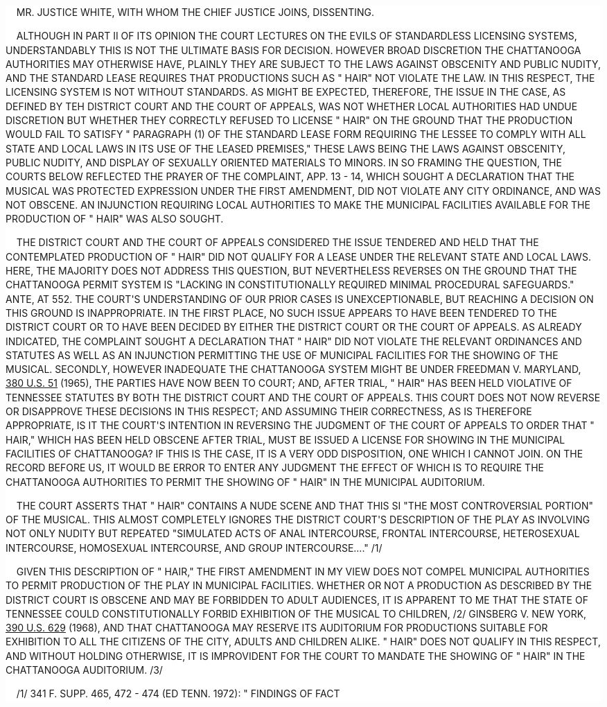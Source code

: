    MR. JUSTICE WHITE, WITH WHOM THE CHIEF JUSTICE JOINS, DISSENTING.

    ALTHOUGH IN PART II OF ITS OPINION THE COURT LECTURES ON THE EVILS OF STANDARDLESS LICENSING SYSTEMS, UNDERSTANDABLY THIS IS NOT THE ULTIMATE BASIS FOR DECISION.  HOWEVER BROAD DISCRETION THE CHATTANOOGA AUTHORITIES MAY OTHERWISE HAVE, PLAINLY THEY ARE SUBJECT TO THE LAWS AGAINST OBSCENITY AND PUBLIC NUDITY, AND THE STANDARD LEASE REQUIRES THAT PRODUCTIONS SUCH AS " HAIR" NOT VIOLATE THE LAW.  IN THIS RESPECT, THE LICENSING SYSTEM IS NOT WITHOUT STANDARDS.  AS MIGHT BE EXPECTED, THEREFORE, THE ISSUE IN THE CASE, AS DEFINED BY TEH DISTRICT COURT AND THE COURT OF APPEALS, WAS NOT WHETHER LOCAL AUTHORITIES HAD UNDUE DISCRETION BUT WHETHER THEY CORRECTLY REFUSED TO LICENSE " HAIR" ON THE GROUND THAT THE PRODUCTION WOULD FAIL TO SATISFY " PARAGRAPH (1) OF THE STANDARD LEASE FORM REQUIRING THE LESSEE TO COMPLY WITH ALL STATE AND LOCAL LAWS IN ITS USE OF THE LEASED PREMISES," THESE LAWS BEING THE LAWS AGAINST OBSCENITY, PUBLIC NUDITY, AND DISPLAY OF SEXUALLY ORIENTED MATERIALS TO MINORS.  IN SO FRAMING THE QUESTION, THE COURTS BELOW REFLECTED THE PRAYER OF THE COMPLAINT, APP. 13 - 14, WHICH SOUGHT A DECLARATION THAT THE MUSICAL WAS PROTECTED EXPRESSION UNDER THE FIRST AMENDMENT, DID NOT VIOLATE ANY CITY ORDINANCE, AND WAS NOT OBSCENE.  AN INJUNCTION REQUIRING LOCAL AUTHORITIES TO MAKE THE MUNICIPAL FACILITIES AVAILABLE FOR THE PRODUCTION OF " HAIR" WAS ALSO SOUGHT.

    THE DISTRICT COURT AND THE COURT OF APPEALS CONSIDERED THE ISSUE TENDERED AND HELD THAT THE CONTEMPLATED PRODUCTION OF " HAIR" DID NOT QUALIFY FOR A LEASE UNDER THE RELEVANT STATE AND LOCAL LAWS.  HERE, THE MAJORITY DOES NOT ADDRESS THIS QUESTION, BUT NEVERTHELESS REVERSES ON THE GROUND THAT THE CHATTANOOGA PERMIT SYSTEM IS "LACKING IN CONSTITUTIONALLY REQUIRED MINIMAL PROCEDURAL SAFEGUARDS."  ANTE, AT 552.  THE COURT'S UNDERSTANDING OF OUR PRIOR CASES IS UNEXCEPTIONABLE, BUT REACHING A DECISION ON THIS GROUND IS INAPPROPRIATE.  IN THE FIRST PLACE, NO SUCH ISSUE APPEARS TO HAVE BEEN TENDERED TO THE DISTRICT COURT OR TO HAVE BEEN DECIDED BY EITHER THE DISTRICT COURT OR THE COURT OF APPEALS.  AS ALREADY INDICATED, THE COMPLAINT SOUGHT A DECLARATION THAT " HAIR" DID NOT VIOLATE THE RELEVANT ORDINANCES AND STATUTES AS WELL AS AN INJUNCTION PERMITTING THE USE OF MUNICIPAL FACILITIES FOR THE SHOWING OF THE MUSICAL.  SECONDLY, HOWEVER INADEQUATE THE CHATTANOOGA SYSTEM MIGHT BE UNDER FREEDMAN V. MARYLAND, [380 U.S. 51][/us/courts/scotus/usReporter/380/51] (1965), THE PARTIES HAVE NOW BEEN TO COURT; AND, AFTER TRIAL, " HAIR" HAS BEEN HELD VIOLATIVE OF TENNESSEE STATUTES BY BOTH THE DISTRICT COURT AND THE COURT OF APPEALS.  THIS COURT DOES NOT NOW REVERSE OR DISAPPROVE THESE DECISIONS IN THIS RESPECT; AND ASSUMING THEIR CORRECTNESS, AS IS THEREFORE APPROPRIATE, IS IT THE COURT'S INTENTION IN REVERSING THE JUDGMENT OF THE COURT OF APPEALS TO ORDER THAT " HAIR," WHICH HAS BEEN HELD OBSCENE AFTER TRIAL, MUST BE ISSUED A LICENSE FOR SHOWING IN THE MUNICIPAL FACILITIES OF CHATTANOOGA?  IF THIS IS THE CASE, IT IS A VERY ODD DISPOSITION, ONE WHICH I CANNOT JOIN.  ON THE RECORD BEFORE US, IT WOULD BE ERROR TO ENTER ANY JUDGMENT THE EFFECT OF WHICH IS TO REQUIRE THE CHATTANOOGA AUTHORITIES TO PERMIT THE SHOWING OF " HAIR" IN THE MUNICIPAL AUDITORIUM.

    THE COURT ASSERTS THAT " HAIR" CONTAINS A NUDE SCENE AND THAT THIS SI "THE MOST CONTROVERSIAL PORTION" OF THE MUSICAL.  THIS ALMOST COMPLETELY IGNORES THE DISTRICT COURT'S DESCRIPTION OF THE PLAY AS INVOLVING NOT ONLY NUDITY BUT REPEATED "SIMULATED ACTS OF ANAL INTERCOURSE, FRONTAL INTERCOURSE, HETEROSEXUAL INTERCOURSE, HOMOSEXUAL INTERCOURSE, AND GROUP INTERCOURSE...."  /1/

    GIVEN THIS DESCRIPTION OF " HAIR," THE FIRST AMENDMENT IN MY VIEW DOES NOT COMPEL MUNICIPAL AUTHORITIES TO PERMIT PRODUCTION OF THE PLAY IN MUNICIPAL FACILITIES.  WHETHER OR NOT A PRODUCTION AS DESCRIBED BY THE DISTRICT COURT IS OBSCENE AND MAY BE FORBIDDEN TO ADULT AUDIENCES, IT IS APPARENT TO ME THAT THE STATE OF TENNESSEE COULD CONSTITUTIONALLY FORBID EXHIBITION OF THE MUSICAL TO CHILDREN, /2/ GINSBERG V. NEW YORK, [390 U.S. 629][/us/courts/scotus/usReporter/390/629] (1968), AND THAT CHATTANOOGA MAY RESERVE ITS AUDITORIUM FOR PRODUCTIONS SUITABLE FOR EXHIBITION TO ALL THE CITIZENS OF THE CITY, ADULTS AND CHILDREN ALIKE.  " HAIR" DOES NOT QUALIFY IN THIS RESPECT, AND WITHOUT HOLDING OTHERWISE, IT IS IMPROVIDENT FOR THE COURT TO MANDATE THE SHOWING OF "  HAIR" IN THE CHATTANOOGA AUDITORIUM.  /3/

    /1/ 341 F. SUPP. 465, 472 - 474 (ED TENN. 1972): " FINDINGS OF FACT


[/us/courts/scotus/usReporter/420/546]: https://publicdocs.github.io/go/links?ns=uslm-x&ref=%2Fus%2Fcourts%2Fscotus%2FusReporter%2F420%2F546
[/us/courts/scotus/usReporter/394/147]: https://publicdocs.github.io/go/links?ns=uslm-x&ref=%2Fus%2Fcourts%2Fscotus%2FusReporter%2F394%2F147
[/us/courts/scotus/usReporter/310/296]: https://publicdocs.github.io/go/links?ns=uslm-x&ref=%2Fus%2Fcourts%2Fscotus%2FusReporter%2F310%2F296
[/us/courts/scotus/usReporter/380/51]: https://publicdocs.github.io/go/links?ns=uslm-x&ref=%2Fus%2Fcourts%2Fscotus%2FusReporter%2F380%2F51
[/us/courts/scotus/usReporter/319/157]: https://publicdocs.github.io/go/links?ns=uslm-x&ref=%2Fus%2Fcourts%2Fscotus%2FusReporter%2F319%2F157
[/us/courts/scotus/usReporter/415/912]: https://publicdocs.github.io/go/links?ns=uslm-x&ref=%2Fus%2Fcourts%2Fscotus%2FusReporter%2F415%2F912
[/us/courts/scotus/usReporter/394/147]: https://publicdocs.github.io/go/links?ns=uslm-x&ref=%2Fus%2Fcourts%2Fscotus%2FusReporter%2F394%2F147
[/us/courts/scotus/usReporter/355/313]: https://publicdocs.github.io/go/links?ns=uslm-x&ref=%2Fus%2Fcourts%2Fscotus%2FusReporter%2F355%2F313
[/us/courts/scotus/usReporter/340/290]: https://publicdocs.github.io/go/links?ns=uslm-x&ref=%2Fus%2Fcourts%2Fscotus%2FusReporter%2F340%2F290
[/us/courts/scotus/usReporter/308/147]: https://publicdocs.github.io/go/links?ns=uslm-x&ref=%2Fus%2Fcourts%2Fscotus%2FusReporter%2F308%2F147
[/us/courts/scotus/usReporter/303/444]: https://publicdocs.github.io/go/links?ns=uslm-x&ref=%2Fus%2Fcourts%2Fscotus%2FusReporter%2F303%2F444
[/us/courts/scotus/usReporter/307/496]: https://publicdocs.github.io/go/links?ns=uslm-x&ref=%2Fus%2Fcourts%2Fscotus%2FusReporter%2F307%2F496
[/us/courts/scotus/usReporter/310/296]: https://publicdocs.github.io/go/links?ns=uslm-x&ref=%2Fus%2Fcourts%2Fscotus%2FusReporter%2F310%2F296
[/us/courts/scotus/usReporter/403/713]: https://publicdocs.github.io/go/links?ns=uslm-x&ref=%2Fus%2Fcourts%2Fscotus%2FusReporter%2F403%2F713
[/us/courts/scotus/usReporter/390/611]: https://publicdocs.github.io/go/links?ns=uslm-x&ref=%2Fus%2Fcourts%2Fscotus%2FusReporter%2F390%2F611
[/us/courts/scotus/usReporter/385/39]: https://publicdocs.github.io/go/links?ns=uslm-x&ref=%2Fus%2Fcourts%2Fscotus%2FusReporter%2F385%2F39
[/us/courts/scotus/usReporter/383/131]: https://publicdocs.github.io/go/links?ns=uslm-x&ref=%2Fus%2Fcourts%2Fscotus%2FusReporter%2F383%2F131
[/us/courts/scotus/usReporter/312/569]: https://publicdocs.github.io/go/links?ns=uslm-x&ref=%2Fus%2Fcourts%2Fscotus%2FusReporter%2F312%2F569
[/us/courts/scotus/usReporter/345/395]: https://publicdocs.github.io/go/links?ns=uslm-x&ref=%2Fus%2Fcourts%2Fscotus%2FusReporter%2F345%2F395
[/us/courts/scotus/usReporter/336/77]: https://publicdocs.github.io/go/links?ns=uslm-x&ref=%2Fus%2Fcourts%2Fscotus%2FusReporter%2F336%2F77
[/us/courts/scotus/usReporter/418/298]: https://publicdocs.github.io/go/links?ns=uslm-x&ref=%2Fus%2Fcourts%2Fscotus%2FusReporter%2F418%2F298
[/us/courts/scotus/usReporter/343/451]: https://publicdocs.github.io/go/links?ns=uslm-x&ref=%2Fus%2Fcourts%2Fscotus%2FusReporter%2F343%2F451
[/us/courts/scotus/usReporter/343/495]: https://publicdocs.github.io/go/links?ns=uslm-x&ref=%2Fus%2Fcourts%2Fscotus%2FusReporter%2F343%2F495
[/us/courts/scotus/usReporter/395/367]: https://publicdocs.github.io/go/links?ns=uslm-x&ref=%2Fus%2Fcourts%2Fscotus%2FusReporter%2F395%2F367
[/us/courts/scotus/usReporter/372/58]: https://publicdocs.github.io/go/links?ns=uslm-x&ref=%2Fus%2Fcourts%2Fscotus%2FusReporter%2F372%2F58
[/us/courts/scotus/usReporter/283/697]: https://publicdocs.github.io/go/links?ns=uslm-x&ref=%2Fus%2Fcourts%2Fscotus%2FusReporter%2F283%2F697
[/us/courts/scotus/usReporter/365/43]: https://publicdocs.github.io/go/links?ns=uslm-x&ref=%2Fus%2Fcourts%2Fscotus%2FusReporter%2F365%2F43
[/us/courts/scotus/usReporter/402/415]: https://publicdocs.github.io/go/links?ns=uslm-x&ref=%2Fus%2Fcourts%2Fscotus%2FusReporter%2F402%2F415
[/us/courts/scotus/usReporter/393/175]: https://publicdocs.github.io/go/links?ns=uslm-x&ref=%2Fus%2Fcourts%2Fscotus%2FusReporter%2F393%2F175
[/us/courts/scotus/usReporter/357/513]: https://publicdocs.github.io/go/links?ns=uslm-x&ref=%2Fus%2Fcourts%2Fscotus%2FusReporter%2F357%2F513
[/us/courts/scotus/usReporter/380/51]: https://publicdocs.github.io/go/links?ns=uslm-x&ref=%2Fus%2Fcourts%2Fscotus%2FusReporter%2F380%2F51
[/us/courts/scotus/usReporter/402/363]: https://publicdocs.github.io/go/links?ns=uslm-x&ref=%2Fus%2Fcourts%2Fscotus%2FusReporter%2F402%2F363
[/us/courts/scotus/usReporter/400/410]: https://publicdocs.github.io/go/links?ns=uslm-x&ref=%2Fus%2Fcourts%2Fscotus%2FusReporter%2F400%2F410
[/us/courts/scotus/usReporter/390/139]: https://publicdocs.github.io/go/links?ns=uslm-x&ref=%2Fus%2Fcourts%2Fscotus%2FusReporter%2F390%2F139
[/us/courts/scotus/usReporter/413/483]: https://publicdocs.github.io/go/links?ns=uslm-x&ref=%2Fus%2Fcourts%2Fscotus%2FusReporter%2F413%2F483
[/us/courts/scotus/usReporter/354/436]: https://publicdocs.github.io/go/links?ns=uslm-x&ref=%2Fus%2Fcourts%2Fscotus%2FusReporter%2F354%2F436
[/us/courts/scotus/usReporter/418/87]: https://publicdocs.github.io/go/links?ns=uslm-x&ref=%2Fus%2Fcourts%2Fscotus%2FusReporter%2F418%2F87
[/us/courts/scotus/usReporter/418/153]: https://publicdocs.github.io/go/links?ns=uslm-x&ref=%2Fus%2Fcourts%2Fscotus%2FusReporter%2F418%2F153
[/us/courts/scotus/usReporter/415/130]: https://publicdocs.github.io/go/links?ns=uslm-x&ref=%2Fus%2Fcourts%2Fscotus%2FusReporter%2F415%2F130
[/us/courts/scotus/usReporter/413/15]: https://publicdocs.github.io/go/links?ns=uslm-x&ref=%2Fus%2Fcourts%2Fscotus%2FusReporter%2F413%2F15
[/us/courts/scotus/usReporter/405/518]: https://publicdocs.github.io/go/links?ns=uslm-x&ref=%2Fus%2Fcourts%2Fscotus%2FusReporter%2F405%2F518
[/us/courts/scotus/usReporter/413/905]: https://publicdocs.github.io/go/links?ns=uslm-x&ref=%2Fus%2Fcourts%2Fscotus%2FusReporter%2F413%2F905
[/us/courts/scotus/usReporter/413/15]: https://publicdocs.github.io/go/links?ns=uslm-x&ref=%2Fus%2Fcourts%2Fscotus%2FusReporter%2F413%2F15
[/us/courts/scotus/usReporter/394/147]: https://publicdocs.github.io/go/links?ns=uslm-x&ref=%2Fus%2Fcourts%2Fscotus%2FusReporter%2F394%2F147
[/us/courts/scotus/usReporter/390/676]: https://publicdocs.github.io/go/links?ns=uslm-x&ref=%2Fus%2Fcourts%2Fscotus%2FusReporter%2F390%2F676
[/us/courts/scotus/usReporter/372/58]: https://publicdocs.github.io/go/links?ns=uslm-x&ref=%2Fus%2Fcourts%2Fscotus%2FusReporter%2F372%2F58
[/us/courts/scotus/usReporter/413/483]: https://publicdocs.github.io/go/links?ns=uslm-x&ref=%2Fus%2Fcourts%2Fscotus%2FusReporter%2F413%2F483
[/us/courts/scotus/usReporter/380/51]: https://publicdocs.github.io/go/links?ns=uslm-x&ref=%2Fus%2Fcourts%2Fscotus%2FusReporter%2F380%2F51
[/us/courts/scotus/usReporter/419/956]: https://publicdocs.github.io/go/links?ns=uslm-x&ref=%2Fus%2Fcourts%2Fscotus%2FusReporter%2F419%2F956
[/us/courts/scotus/usReporter/365/43]: https://publicdocs.github.io/go/links?ns=uslm-x&ref=%2Fus%2Fcourts%2Fscotus%2FusReporter%2F365%2F43
[/us/courts/scotus/usReporter/380/51]: https://publicdocs.github.io/go/links?ns=uslm-x&ref=%2Fus%2Fcourts%2Fscotus%2FusReporter%2F380%2F51
[/us/courts/scotus/usReporter/390/629]: https://publicdocs.github.io/go/links?ns=uslm-x&ref=%2Fus%2Fcourts%2Fscotus%2FusReporter%2F390%2F629
[/us/courts/scotus/usReporter/380/51]: https://publicdocs.github.io/go/links?ns=uslm-x&ref=%2Fus%2Fcourts%2Fscotus%2FusReporter%2F380%2F51
[/us/courts/scotus/usReporter/318/413]: https://publicdocs.github.io/go/links?ns=uslm-x&ref=%2Fus%2Fcourts%2Fscotus%2FusReporter%2F318%2F413
[/us/courts/scotus/usReporter/394/147]: https://publicdocs.github.io/go/links?ns=uslm-x&ref=%2Fus%2Fcourts%2Fscotus%2FusReporter%2F394%2F147
[/us/courts/scotus/usReporter/391/563]: https://publicdocs.github.io/go/links?ns=uslm-x&ref=%2Fus%2Fcourts%2Fscotus%2FusReporter%2F391%2F563
[/us/courts/scotus/usReporter/339/382]: https://publicdocs.github.io/go/links?ns=uslm-x&ref=%2Fus%2Fcourts%2Fscotus%2FusReporter%2F339%2F382
[/us/courts/scotus/usReporter/330/75]: https://publicdocs.github.io/go/links?ns=uslm-x&ref=%2Fus%2Fcourts%2Fscotus%2FusReporter%2F330%2F75
[/us/courts/scotus/usReporter/366/36]: https://publicdocs.github.io/go/links?ns=uslm-x&ref=%2Fus%2Fcourts%2Fscotus%2FusReporter%2F366%2F36
[/us/courts/scotus/usReporter/385/39]: https://publicdocs.github.io/go/links?ns=uslm-x&ref=%2Fus%2Fcourts%2Fscotus%2FusReporter%2F385%2F39